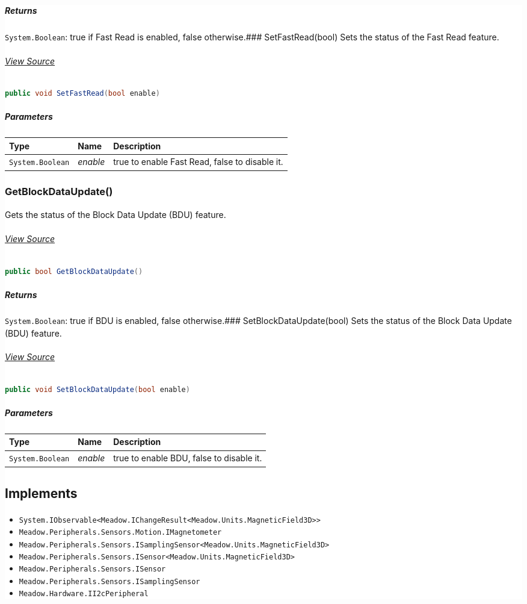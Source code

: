 ##### Returns

`System.Boolean`: true if Fast Read is enabled, false otherwise.### SetFastRead(bool)
Sets the status of the Fast Read feature.
###### [View Source](https://github.com/WildernessLabs/Meadow.Foundation.git/blob/develop/Source/Meadow.Foundation.Peripherals/Sensors.Motion.Lis2mdl/Driver/Lis2mdl.cs#L167)
```csharp title="Declaration"
public void SetFastRead(bool enable)
```

##### Parameters

| Type | Name | Description |
|:--- |:--- |:--- |
| `System.Boolean` | *enable* | true to enable Fast Read, false to disable it. |

### GetBlockDataUpdate()
Gets the status of the Block Data Update (BDU) feature.
###### [View Source](https://github.com/WildernessLabs/Meadow.Foundation.git/blob/develop/Source/Meadow.Foundation.Peripherals/Sensors.Motion.Lis2mdl/Driver/Lis2mdl.cs#L185)
```csharp title="Declaration"
public bool GetBlockDataUpdate()
```

##### Returns

`System.Boolean`: true if BDU is enabled, false otherwise.### SetBlockDataUpdate(bool)
Sets the status of the Block Data Update (BDU) feature.
###### [View Source](https://github.com/WildernessLabs/Meadow.Foundation.git/blob/develop/Source/Meadow.Foundation.Peripherals/Sensors.Motion.Lis2mdl/Driver/Lis2mdl.cs#L195)
```csharp title="Declaration"
public void SetBlockDataUpdate(bool enable)
```

##### Parameters

| Type | Name | Description |
|:--- |:--- |:--- |
| `System.Boolean` | *enable* | true to enable BDU, false to disable it. |


## Implements

* `System.IObservable<Meadow.IChangeResult<Meadow.Units.MagneticField3D>>`
* `Meadow.Peripherals.Sensors.Motion.IMagnetometer`
* `Meadow.Peripherals.Sensors.ISamplingSensor<Meadow.Units.MagneticField3D>`
* `Meadow.Peripherals.Sensors.ISensor<Meadow.Units.MagneticField3D>`
* `Meadow.Peripherals.Sensors.ISensor`
* `Meadow.Peripherals.Sensors.ISamplingSensor`
* `Meadow.Hardware.II2cPeripheral`
